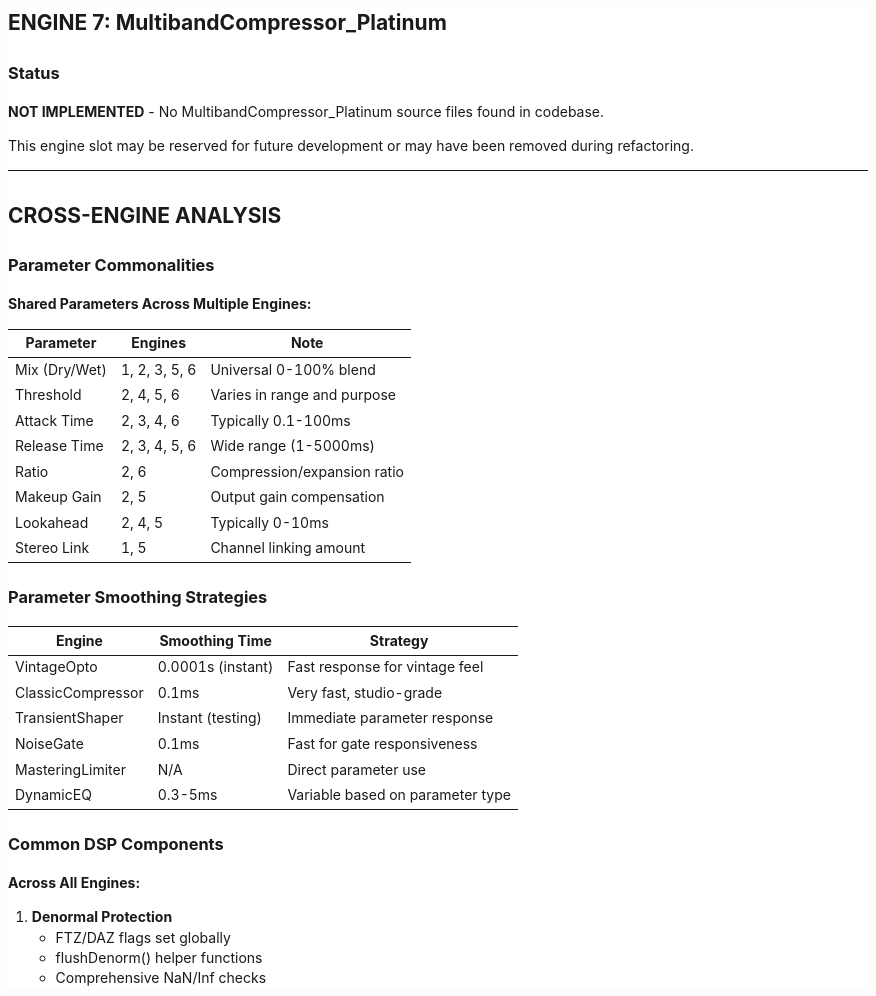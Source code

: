 ## ENGINE 7: MultibandCompressor_Platinum

### Status
**NOT IMPLEMENTED** - No MultibandCompressor_Platinum source files found in codebase.

This engine slot may be reserved for future development or may have been removed during refactoring.

---

## CROSS-ENGINE ANALYSIS

### Parameter Commonalities

**Shared Parameters Across Multiple Engines:**

| Parameter | Engines | Note |
|-----------|---------|------|
| Mix (Dry/Wet) | 1, 2, 3, 5, 6 | Universal 0-100% blend |
| Threshold | 2, 4, 5, 6 | Varies in range and purpose |
| Attack Time | 2, 3, 4, 6 | Typically 0.1-100ms |
| Release Time | 2, 3, 4, 5, 6 | Wide range (1-5000ms) |
| Ratio | 2, 6 | Compression/expansion ratio |
| Makeup Gain | 2, 5 | Output gain compensation |
| Lookahead | 2, 4, 5 | Typically 0-10ms |
| Stereo Link | 1, 5 | Channel linking amount |

### Parameter Smoothing Strategies

| Engine | Smoothing Time | Strategy |
|--------|----------------|----------|
| VintageOpto | 0.0001s (instant) | Fast response for vintage feel |
| ClassicCompressor | 0.1ms | Very fast, studio-grade |
| TransientShaper | Instant (testing) | Immediate parameter response |
| NoiseGate | 0.1ms | Fast for gate responsiveness |
| MasteringLimiter | N/A | Direct parameter use |
| DynamicEQ | 0.3-5ms | Variable based on parameter type |

### Common DSP Components

**Across All Engines:**
1. **Denormal Protection**
   - FTZ/DAZ flags set globally
   - flushDenorm() helper functions
   - Comprehensive NaN/Inf checks
